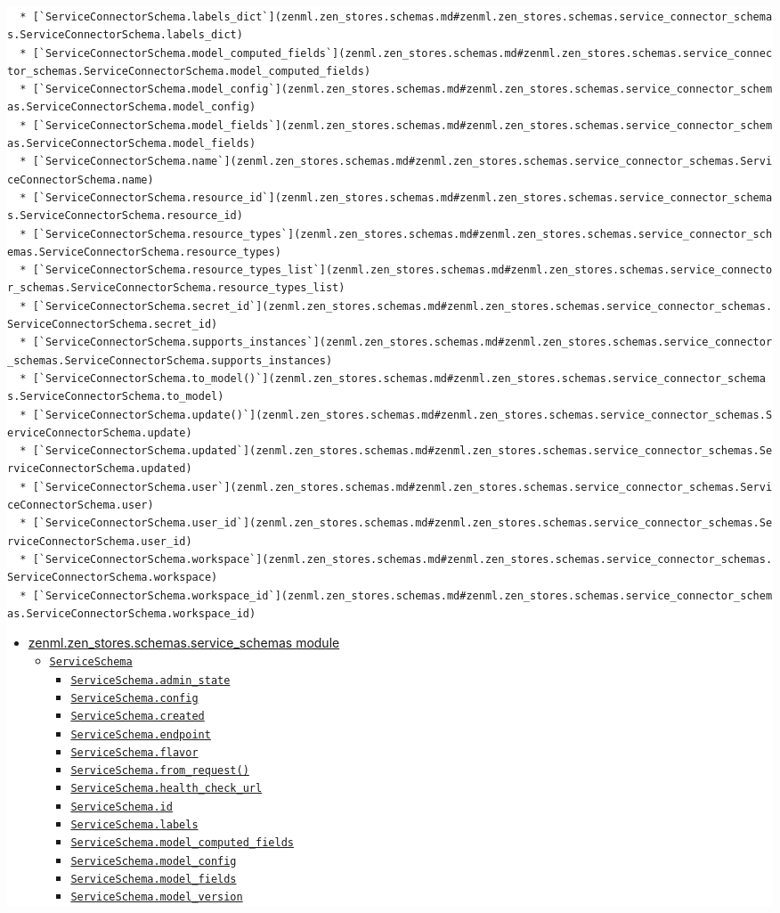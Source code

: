       * [`ServiceConnectorSchema.labels_dict`](zenml.zen_stores.schemas.md#zenml.zen_stores.schemas.service_connector_schemas.ServiceConnectorSchema.labels_dict)
      * [`ServiceConnectorSchema.model_computed_fields`](zenml.zen_stores.schemas.md#zenml.zen_stores.schemas.service_connector_schemas.ServiceConnectorSchema.model_computed_fields)
      * [`ServiceConnectorSchema.model_config`](zenml.zen_stores.schemas.md#zenml.zen_stores.schemas.service_connector_schemas.ServiceConnectorSchema.model_config)
      * [`ServiceConnectorSchema.model_fields`](zenml.zen_stores.schemas.md#zenml.zen_stores.schemas.service_connector_schemas.ServiceConnectorSchema.model_fields)
      * [`ServiceConnectorSchema.name`](zenml.zen_stores.schemas.md#zenml.zen_stores.schemas.service_connector_schemas.ServiceConnectorSchema.name)
      * [`ServiceConnectorSchema.resource_id`](zenml.zen_stores.schemas.md#zenml.zen_stores.schemas.service_connector_schemas.ServiceConnectorSchema.resource_id)
      * [`ServiceConnectorSchema.resource_types`](zenml.zen_stores.schemas.md#zenml.zen_stores.schemas.service_connector_schemas.ServiceConnectorSchema.resource_types)
      * [`ServiceConnectorSchema.resource_types_list`](zenml.zen_stores.schemas.md#zenml.zen_stores.schemas.service_connector_schemas.ServiceConnectorSchema.resource_types_list)
      * [`ServiceConnectorSchema.secret_id`](zenml.zen_stores.schemas.md#zenml.zen_stores.schemas.service_connector_schemas.ServiceConnectorSchema.secret_id)
      * [`ServiceConnectorSchema.supports_instances`](zenml.zen_stores.schemas.md#zenml.zen_stores.schemas.service_connector_schemas.ServiceConnectorSchema.supports_instances)
      * [`ServiceConnectorSchema.to_model()`](zenml.zen_stores.schemas.md#zenml.zen_stores.schemas.service_connector_schemas.ServiceConnectorSchema.to_model)
      * [`ServiceConnectorSchema.update()`](zenml.zen_stores.schemas.md#zenml.zen_stores.schemas.service_connector_schemas.ServiceConnectorSchema.update)
      * [`ServiceConnectorSchema.updated`](zenml.zen_stores.schemas.md#zenml.zen_stores.schemas.service_connector_schemas.ServiceConnectorSchema.updated)
      * [`ServiceConnectorSchema.user`](zenml.zen_stores.schemas.md#zenml.zen_stores.schemas.service_connector_schemas.ServiceConnectorSchema.user)
      * [`ServiceConnectorSchema.user_id`](zenml.zen_stores.schemas.md#zenml.zen_stores.schemas.service_connector_schemas.ServiceConnectorSchema.user_id)
      * [`ServiceConnectorSchema.workspace`](zenml.zen_stores.schemas.md#zenml.zen_stores.schemas.service_connector_schemas.ServiceConnectorSchema.workspace)
      * [`ServiceConnectorSchema.workspace_id`](zenml.zen_stores.schemas.md#zenml.zen_stores.schemas.service_connector_schemas.ServiceConnectorSchema.workspace_id)
  * [zenml.zen_stores.schemas.service_schemas module](zenml.zen_stores.schemas.md#module-zenml.zen_stores.schemas.service_schemas)
    * [`ServiceSchema`](zenml.zen_stores.schemas.md#zenml.zen_stores.schemas.service_schemas.ServiceSchema)
      * [`ServiceSchema.admin_state`](zenml.zen_stores.schemas.md#zenml.zen_stores.schemas.service_schemas.ServiceSchema.admin_state)
      * [`ServiceSchema.config`](zenml.zen_stores.schemas.md#zenml.zen_stores.schemas.service_schemas.ServiceSchema.config)
      * [`ServiceSchema.created`](zenml.zen_stores.schemas.md#zenml.zen_stores.schemas.service_schemas.ServiceSchema.created)
      * [`ServiceSchema.endpoint`](zenml.zen_stores.schemas.md#zenml.zen_stores.schemas.service_schemas.ServiceSchema.endpoint)
      * [`ServiceSchema.flavor`](zenml.zen_stores.schemas.md#zenml.zen_stores.schemas.service_schemas.ServiceSchema.flavor)
      * [`ServiceSchema.from_request()`](zenml.zen_stores.schemas.md#zenml.zen_stores.schemas.service_schemas.ServiceSchema.from_request)
      * [`ServiceSchema.health_check_url`](zenml.zen_stores.schemas.md#zenml.zen_stores.schemas.service_schemas.ServiceSchema.health_check_url)
      * [`ServiceSchema.id`](zenml.zen_stores.schemas.md#zenml.zen_stores.schemas.service_schemas.ServiceSchema.id)
      * [`ServiceSchema.labels`](zenml.zen_stores.schemas.md#zenml.zen_stores.schemas.service_schemas.ServiceSchema.labels)
      * [`ServiceSchema.model_computed_fields`](zenml.zen_stores.schemas.md#zenml.zen_stores.schemas.service_schemas.ServiceSchema.model_computed_fields)
      * [`ServiceSchema.model_config`](zenml.zen_stores.schemas.md#zenml.zen_stores.schemas.service_schemas.ServiceSchema.model_config)
      * [`ServiceSchema.model_fields`](zenml.zen_stores.schemas.md#zenml.zen_stores.schemas.service_schemas.ServiceSchema.model_fields)
      * [`ServiceSchema.model_version`](zenml.zen_stores.schemas.md#zenml.zen_stores.schemas.service_schemas.ServiceSchema.model_version)